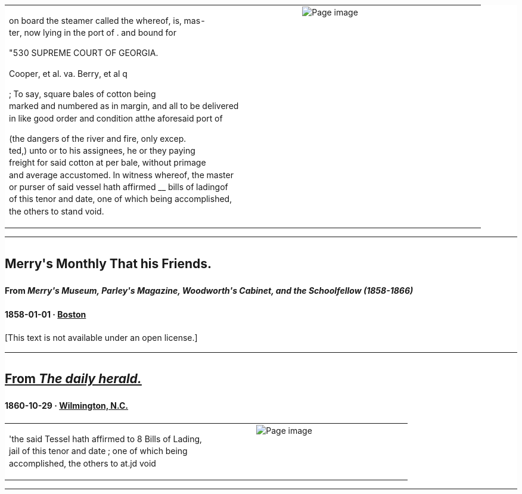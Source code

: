 <table style="width: 100%;"><tr><td style="width: 50%">

  
on board the steamer called the whereof, is, mas-  
ter, now lying in the port of . and bound for  
  
  
  
&quot;530 SUPREME COURT OF GEORGIA.  
  
Cooper, et al. va. Berry, et al q  
  
; To say, square bales of cotton being  
marked and numbered as in margin, and all to be delivered  
in like good order and condition atthe aforesaid port of  
  
(the dangers of the river and fire, only excep.  
ted,) unto or to his assignees, he or they paying  
freight for said cotton at per bale, without primage  
and average accustomed. In witness whereof, the master  
or purser of said vessel hath affirmed __ bills of ladingof  
of this tenor and date, one of which being accomplished,  
the others to stand void.
</td><td style="width: 50%; max-height: 75%; margin: auto; display: block;">
<img alt="Page image" src="https://iiif.archive.org/image/iiif/2/sim_georgia-supreme-court-reports-of-cases-in-law_1857-01_21%2Fsim_georgia-supreme-court-reports-of-cases-in-law_1857-01_21_jp2.zip%2Fsim_georgia-supreme-court-reports-of-cases-in-law_1857-01_21_jp2%2Fsim_georgia-supreme-court-reports-of-cases-in-law_1857-01_21_0540.jp2/pct:11.254448398576512,82.10498409331919,64.85765124555161,3.499469777306469/600,/0/default.jpg"/>
</td>
</tr></table>

---

## Merry's Monthly That his Friends.

#### From _Merry's Museum, Parley's Magazine, Woodworth's Cabinet, and the Schoolfellow (1858-1866)_

#### 1858-01-01 &middot; [Boston](http://dbpedia.org/resource/Boston)

[This text is not available under an open license.]

---

## [From _The daily herald._](https://newspapers.digitalnc.org/lccn/sn88067196/1860-10-29/ed-1/seq-2/)

#### 1860-10-29 &middot; [Wilmington, N.C.](http://dbpedia.org/resource/Wilmington%2C_North_Carolina)

<table style="width: 100%;"><tr><td style="width: 50%">

  
&#x27;the said Tessel hath affirmed to 8 Bills of Lading,  
jail of this tenor and date ; one of which being  
accomplished, the others to at.jd void
</td><td style="width: 50%; max-height: 75%; margin: auto; display: block;">
<img alt="Page image" src="https://newspapers.digitalnc.org/images/iiif/batch_ncu_DailyHW6n_ver01%2Fdata%2F1860102901%2F0406.jp2/pct:8.044309639984174,56.486946083825146,12.18515099564816,1.3003901170351104/!600,600/0/default.jpg"/>
</td>
</tr></table>

---